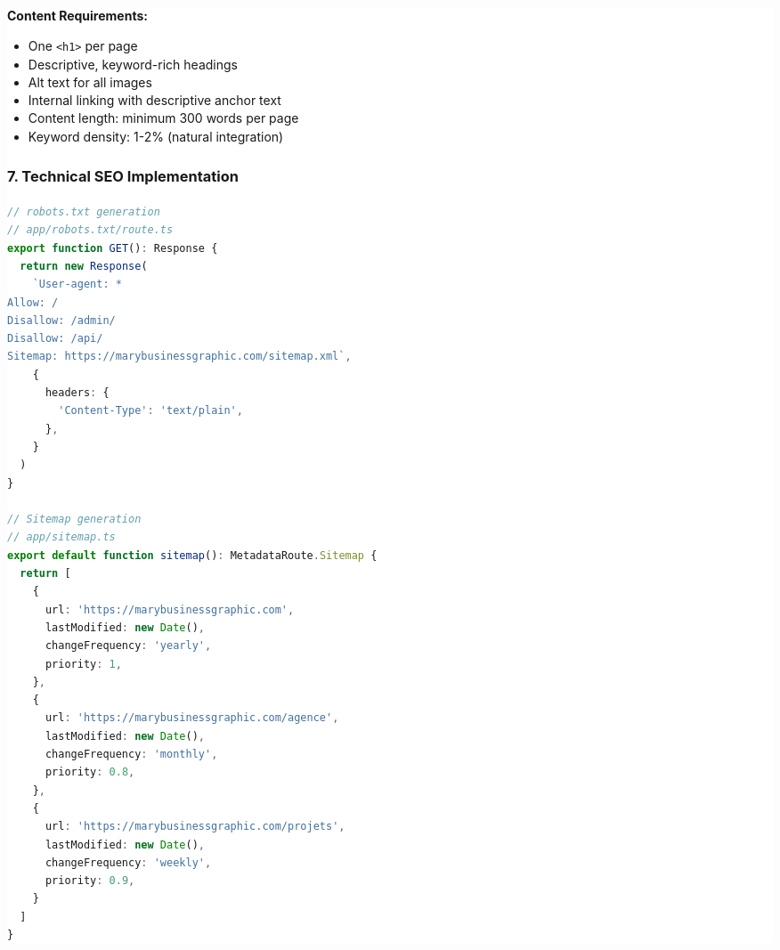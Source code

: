 **Content Requirements:**
- One `<h1>` per page
- Descriptive, keyword-rich headings
- Alt text for all images
- Internal linking with descriptive anchor text
- Content length: minimum 300 words per page
- Keyword density: 1-2% (natural integration)

### 7. Technical SEO Implementation

```typescript
// robots.txt generation
// app/robots.txt/route.ts
export function GET(): Response {
  return new Response(
    `User-agent: *
Allow: /
Disallow: /admin/
Disallow: /api/
Sitemap: https://marybusinessgraphic.com/sitemap.xml`,
    {
      headers: {
        'Content-Type': 'text/plain',
      },
    }
  )
}

// Sitemap generation
// app/sitemap.ts
export default function sitemap(): MetadataRoute.Sitemap {
  return [
    {
      url: 'https://marybusinessgraphic.com',
      lastModified: new Date(),
      changeFrequency: 'yearly',
      priority: 1,
    },
    {
      url: 'https://marybusinessgraphic.com/agence',
      lastModified: new Date(),
      changeFrequency: 'monthly',
      priority: 0.8,
    },
    {
      url: 'https://marybusinessgraphic.com/projets',
      lastModified: new Date(),
      changeFrequency: 'weekly',
      priority: 0.9,
    }
  ]
}
```

